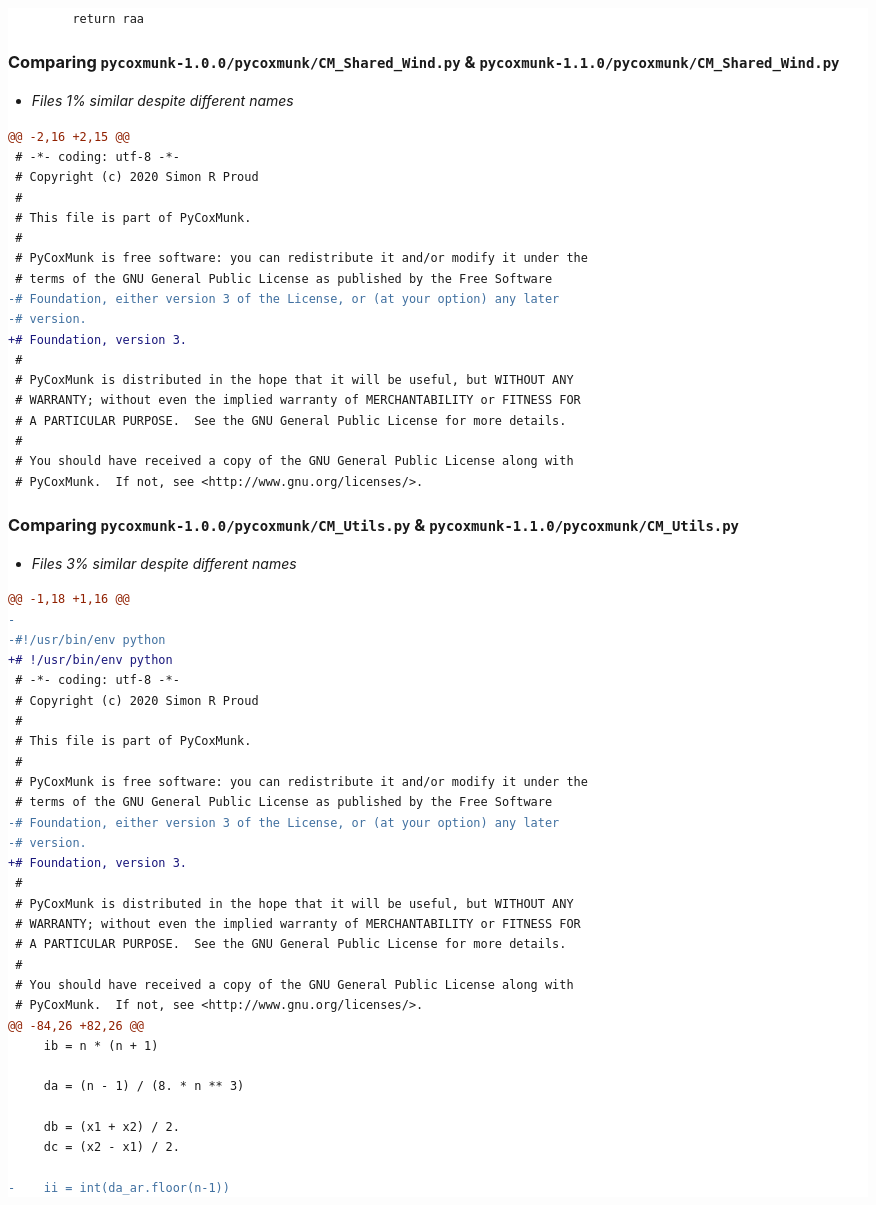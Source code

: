 ```diff
         return raa
```

### Comparing `pycoxmunk-1.0.0/pycoxmunk/CM_Shared_Wind.py` & `pycoxmunk-1.1.0/pycoxmunk/CM_Shared_Wind.py`

 * *Files 1% similar despite different names*

```diff
@@ -2,16 +2,15 @@
 # -*- coding: utf-8 -*-
 # Copyright (c) 2020 Simon R Proud
 #
 # This file is part of PyCoxMunk.
 #
 # PyCoxMunk is free software: you can redistribute it and/or modify it under the
 # terms of the GNU General Public License as published by the Free Software
-# Foundation, either version 3 of the License, or (at your option) any later
-# version.
+# Foundation, version 3.
 #
 # PyCoxMunk is distributed in the hope that it will be useful, but WITHOUT ANY
 # WARRANTY; without even the implied warranty of MERCHANTABILITY or FITNESS FOR
 # A PARTICULAR PURPOSE.  See the GNU General Public License for more details.
 #
 # You should have received a copy of the GNU General Public License along with
 # PyCoxMunk.  If not, see <http://www.gnu.org/licenses/>.
```

### Comparing `pycoxmunk-1.0.0/pycoxmunk/CM_Utils.py` & `pycoxmunk-1.1.0/pycoxmunk/CM_Utils.py`

 * *Files 3% similar despite different names*

```diff
@@ -1,18 +1,16 @@
-
-#!/usr/bin/env python
+# !/usr/bin/env python
 # -*- coding: utf-8 -*-
 # Copyright (c) 2020 Simon R Proud
 #
 # This file is part of PyCoxMunk.
 #
 # PyCoxMunk is free software: you can redistribute it and/or modify it under the
 # terms of the GNU General Public License as published by the Free Software
-# Foundation, either version 3 of the License, or (at your option) any later
-# version.
+# Foundation, version 3.
 #
 # PyCoxMunk is distributed in the hope that it will be useful, but WITHOUT ANY
 # WARRANTY; without even the implied warranty of MERCHANTABILITY or FITNESS FOR
 # A PARTICULAR PURPOSE.  See the GNU General Public License for more details.
 #
 # You should have received a copy of the GNU General Public License along with
 # PyCoxMunk.  If not, see <http://www.gnu.org/licenses/>.
@@ -84,26 +82,26 @@
     ib = n * (n + 1)
 
     da = (n - 1) / (8. * n ** 3)
 
     db = (x1 + x2) / 2.
     dc = (x2 - x1) / 2.
 
-    ii = int(da_ar.floor(n-1))
```